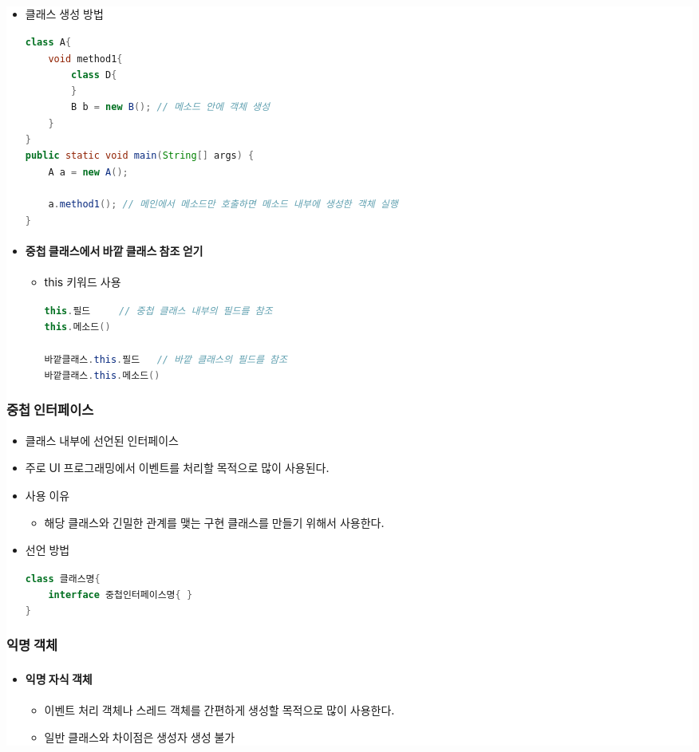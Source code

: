   - 클래스 생성 방법

    ```java
    class A{
        void method1{
            class D{
            }
            B b = new B(); // 메소드 안에 객체 생성
        }
    }
    public static void main(String[] args) {
    	A a = new A();
        
        a.method1(); // 메인에서 메소드만 호출하면 메소드 내부에 생성한 객체 실행
    }
    ```




- #### 중첩 클래스에서 바깥 클래스 참조 얻기

  - this 키워드 사용

    ```java
    this.필드		// 중첩 클래스 내부의 필드를 참조
    this.메소드()	
    
    바깥클래스.this.필드	// 바깥 클래스의 필드를 참조
    바깥클래스.this.메소드()
    ```

    

### 중첩 인터페이스

- 클래스 내부에 선언된 인터페이스
- 주로 UI 프로그래밍에서 이벤트를 처리할 목적으로 많이 사용된다.
- 사용 이유
  - 해당 클래스와 긴밀한 관계를 맺는 구현 클래스를 만들기 위해서 사용한다.

- 선언 방법

  ```java
  class 클래스명{
      interface 중첩인터페이스명{ }
  }
  ```





### 익명 객체

- #### 익명 자식 객체

  - 이벤트 처리 객체나 스레드 객체를 간편하게 생성할 목적으로 많이 사용한다.
  
  - 일반 클래스와 차이점은 생성자 생성 불가
  